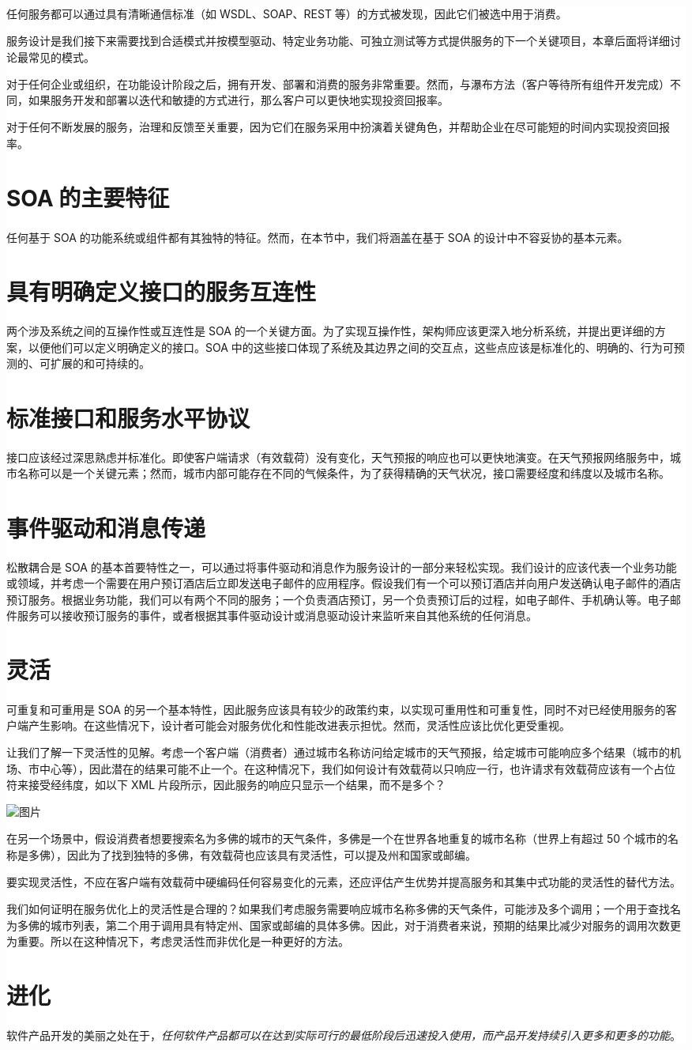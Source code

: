 任何服务都可以通过具有清晰通信标准（如 WSDL、SOAP、REST 等）的方式被发现，因此它们被选中用于消费。

服务设计是我们接下来需要找到合适模式并按模型驱动、特定业务功能、可独立测试等方式提供服务的下一个关键项目，本章后面将详细讨论最常见的模式。

对于任何企业或组织，在功能设计阶段之后，拥有开发、部署和消费的服务非常重要。然而，与瀑布方法（客户等待所有组件开发完成）不同，如果服务开发和部署以迭代和敏捷的方式进行，那么客户可以更快地实现投资回报率。

对于任何不断发展的服务，治理和反馈至关重要，因为它们在服务采用中扮演着关键角色，并帮助企业在尽可能短的时间内实现投资回报率。

# SOA 的主要特征

任何基于 SOA 的功能系统或组件都有其独特的特征。然而，在本节中，我们将涵盖在基于 SOA 的设计中不容妥协的基本元素。

# 具有明确定义接口的服务互连性

两个涉及系统之间的互操作性或互连性是 SOA 的一个关键方面。为了实现互操作性，架构师应该更深入地分析系统，并提出更详细的方案，以便他们可以定义明确定义的接口。SOA 中的这些接口体现了系统及其边界之间的交互点，这些点应该是标准化的、明确的、行为可预测的、可扩展的和可持续的。

# 标准接口和服务水平协议

接口应该经过深思熟虑并标准化。即使客户端请求（有效载荷）没有变化，天气预报的响应也可以更快地演变。在天气预报网络服务中，城市名称可以是一个关键元素；然而，城市内部可能存在不同的气候条件，为了获得精确的天气状况，接口需要经度和纬度以及城市名称。

# 事件驱动和消息传递

松散耦合是 SOA 的基本首要特性之一，可以通过将事件驱动和消息作为服务设计的一部分来轻松实现。我们设计的应该代表一个业务功能或领域，并考虑一个需要在用户预订酒店后立即发送电子邮件的应用程序。假设我们有一个可以预订酒店并向用户发送确认电子邮件的酒店预订服务。根据业务功能，我们可以有两个不同的服务；一个负责酒店预订，另一个负责预订后的过程，如电子邮件、手机确认等。电子邮件服务可以接收预订服务的事件，或者根据其事件驱动设计或消息驱动设计来监听来自其他系统的任何消息。

# 灵活

可重复和可重用是 SOA 的另一个基本特性，因此服务应该具有较少的政策约束，以实现可重用性和可重复性，同时不对已经使用服务的客户端产生影响。在这些情况下，设计者可能会对服务优化和性能改进表示担忧。然而，灵活性应该比优化更受重视。

让我们了解一下灵活性的见解。考虑一个客户端（消费者）通过城市名称访问给定城市的天气预报，给定城市可能响应多个结果（城市的机场、市中心等），因此潜在的结果可能不止一个。在这种情况下，我们如何设计有效载荷以只响应一行，也许请求有效载荷应该有一个占位符来接受经纬度，如以下 XML 片段所示，因此服务的响应只显示一个结果，而不是多个？

![图片](img/46a4567d-e530-4700-b173-f6b7f1c0ab2c.png)

在另一个场景中，假设消费者想要搜索名为多佛的城市的天气条件，多佛是一个在世界各地重复的城市名称（世界上有超过 50 个城市的名称是多佛），因此为了找到独特的多佛，有效载荷也应该具有灵活性，可以提及州和国家或邮编。

要实现灵活性，不应在客户端有效载荷中硬编码任何容易变化的元素，还应评估产生优势并提高服务和其集中式功能的灵活性的替代方法。

我们如何证明在服务优化上的灵活性是合理的？如果我们考虑服务需要响应城市名称多佛的天气条件，可能涉及多个调用；一个用于查找名为多佛的城市列表，第二个用于调用具有特定州、国家或邮编的具体多佛。因此，对于消费者来说，预期的结果比减少对服务的调用次数更为重要。所以在这种情况下，考虑灵活性而非优化是一种更好的方法。

# 进化

软件产品开发的美丽之处在于，*任何软件产品都可以在达到实际可行的最低阶段后迅速投入使用，而产品开发持续引入更多和更多的功能*。
